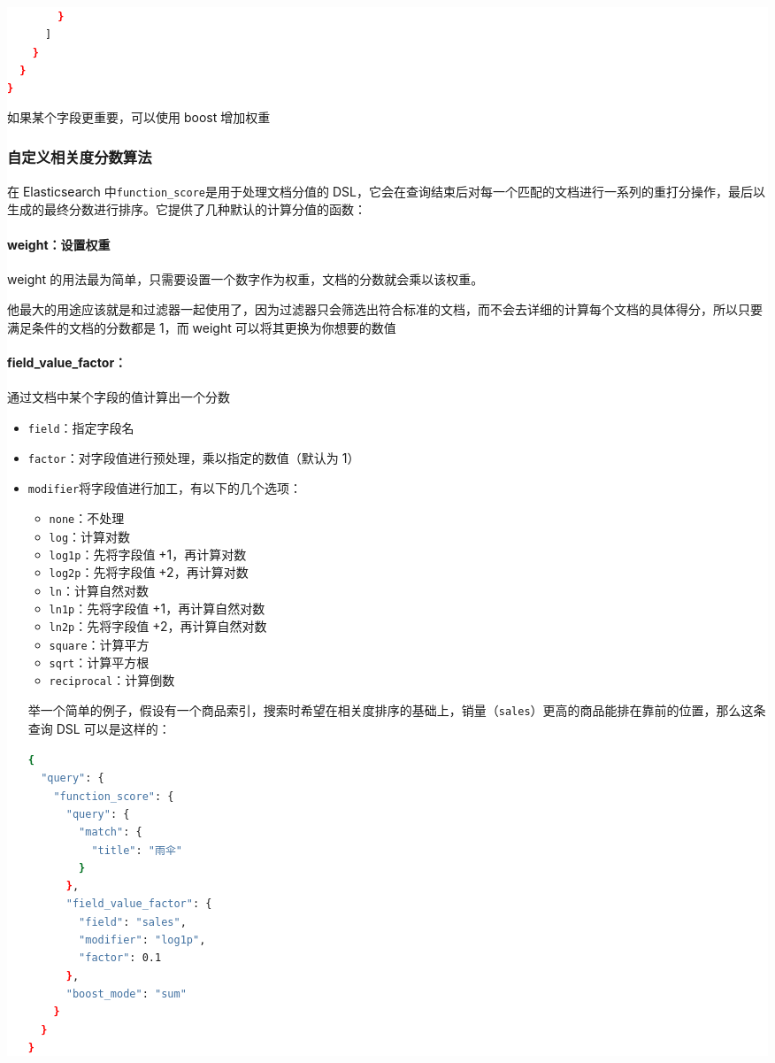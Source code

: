 ```bash
        }
      ]
    }
  }
}
```

如果某个字段更重要，可以使用 boost 增加权重

### 自定义相关度分数算法

在 Elasticsearch 中`function_score`是用于处理文档分值的 DSL，它会在查询结束后对每一个匹配的文档进行一系列的重打分操作，最后以生成的最终分数进行排序。它提供了几种默认的计算分值的函数：

#### weight：设置权重

weight 的用法最为简单，只需要设置一个数字作为权重，文档的分数就会乘以该权重。

他最大的用途应该就是和过滤器一起使用了，因为过滤器只会筛选出符合标准的文档，而不会去详细的计算每个文档的具体得分，所以只要满足条件的文档的分数都是 1，而 weight 可以将其更换为你想要的数值

#### field_value_factor：

通过文档中某个字段的值计算出一个分数

-   `field`：指定字段名
-   `factor`：对字段值进行预处理，乘以指定的数值（默认为 1）

-   `modifier`将字段值进行加工，有以下的几个选项：

    -   `none`：不处理
    -   `log`：计算对数
    -   `log1p`：先将字段值 +1，再计算对数
    -   `log2p`：先将字段值 +2，再计算对数
    -   `ln`：计算自然对数
    -   `ln1p`：先将字段值 +1，再计算自然对数
    -   `ln2p`：先将字段值 +2，再计算自然对数
    -   `square`：计算平方
    -   `sqrt`：计算平方根
    -   `reciprocal`：计算倒数

    举一个简单的例子，假设有一个商品索引，搜索时希望在相关度排序的基础上，销量（`sales`）更高的商品能排在靠前的位置，那么这条查询 DSL 可以是这样的：

    ```bash
    {
      "query": {
        "function_score": {
          "query": {
            "match": {
              "title": "雨伞"
            }
          },
          "field_value_factor": {
            "field": "sales",
            "modifier": "log1p",
            "factor": 0.1
          },
          "boost_mode": "sum"
        }
      }
    }
    ```
